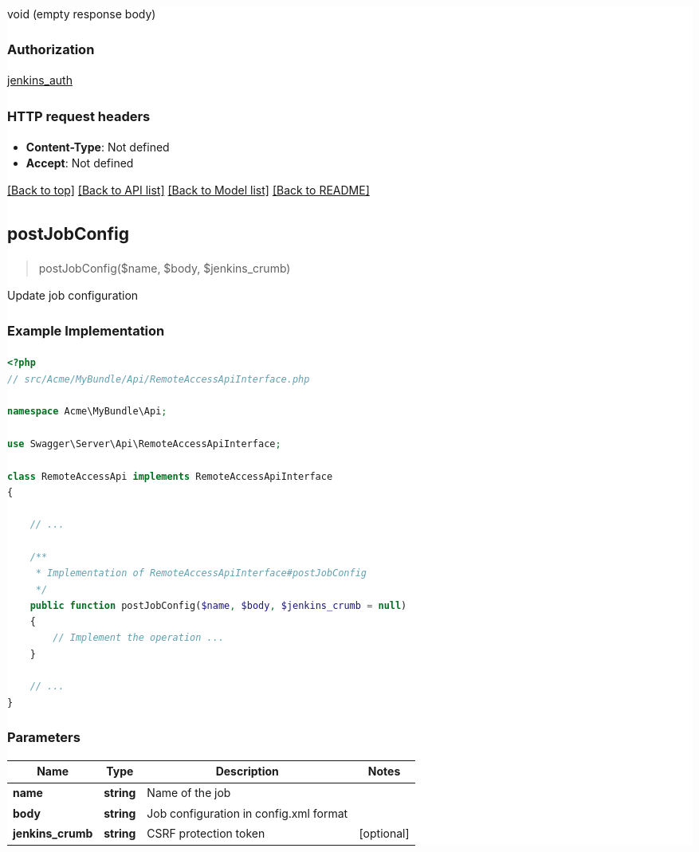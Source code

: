 void (empty response body)

### Authorization

[jenkins_auth](../../README.md#jenkins_auth)

### HTTP request headers

 - **Content-Type**: Not defined
 - **Accept**: Not defined

[[Back to top]](#) [[Back to API list]](../../README.md#documentation-for-api-endpoints) [[Back to Model list]](../../README.md#documentation-for-models) [[Back to README]](../../README.md)

## **postJobConfig**
> postJobConfig($name, $body, $jenkins_crumb)



Update job configuration

### Example Implementation
```php
<?php
// src/Acme/MyBundle/Api/RemoteAccessApiInterface.php

namespace Acme\MyBundle\Api;

use Swagger\Server\Api\RemoteAccessApiInterface;

class RemoteAccessApi implements RemoteAccessApiInterface
{

    // ...

    /**
     * Implementation of RemoteAccessApiInterface#postJobConfig
     */
    public function postJobConfig($name, $body, $jenkins_crumb = null)
    {
        // Implement the operation ...
    }

    // ...
}
```

### Parameters

Name | Type | Description  | Notes
------------- | ------------- | ------------- | -------------
 **name** | **string**| Name of the job |
 **body** | **string**| Job configuration in config.xml format |
 **jenkins_crumb** | **string**| CSRF protection token | [optional]
